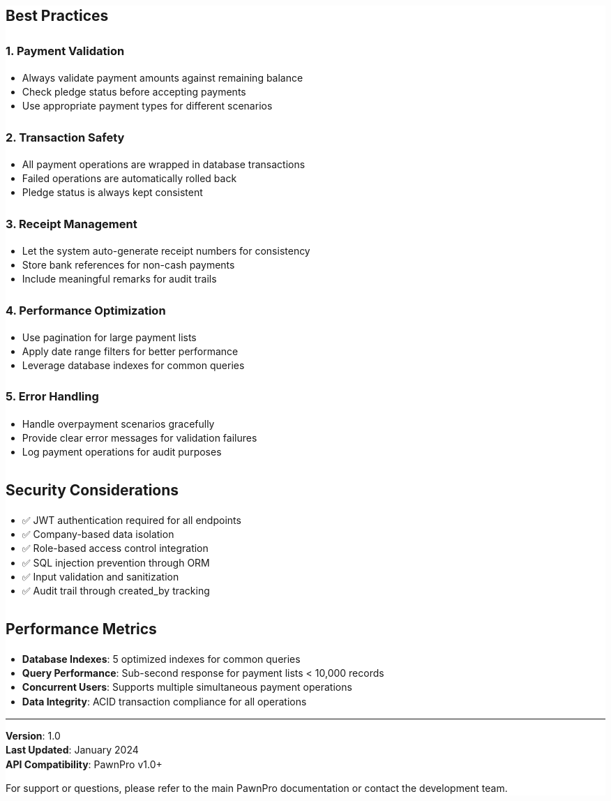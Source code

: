## Best Practices

### 1. Payment Validation
- Always validate payment amounts against remaining balance
- Check pledge status before accepting payments
- Use appropriate payment types for different scenarios

### 2. Transaction Safety
- All payment operations are wrapped in database transactions
- Failed operations are automatically rolled back
- Pledge status is always kept consistent

### 3. Receipt Management
- Let the system auto-generate receipt numbers for consistency
- Store bank references for non-cash payments
- Include meaningful remarks for audit trails

### 4. Performance Optimization
- Use pagination for large payment lists
- Apply date range filters for better performance
- Leverage database indexes for common queries

### 5. Error Handling
- Handle overpayment scenarios gracefully
- Provide clear error messages for validation failures
- Log payment operations for audit purposes

## Security Considerations

- ✅ JWT authentication required for all endpoints
- ✅ Company-based data isolation
- ✅ Role-based access control integration
- ✅ SQL injection prevention through ORM
- ✅ Input validation and sanitization
- ✅ Audit trail through created_by tracking

## Performance Metrics

- **Database Indexes**: 5 optimized indexes for common queries
- **Query Performance**: Sub-second response for payment lists < 10,000 records
- **Concurrent Users**: Supports multiple simultaneous payment operations
- **Data Integrity**: ACID transaction compliance for all operations

---

**Version**: 1.0  
**Last Updated**: January 2024  
**API Compatibility**: PawnPro v1.0+

For support or questions, please refer to the main PawnPro documentation or contact the development team.